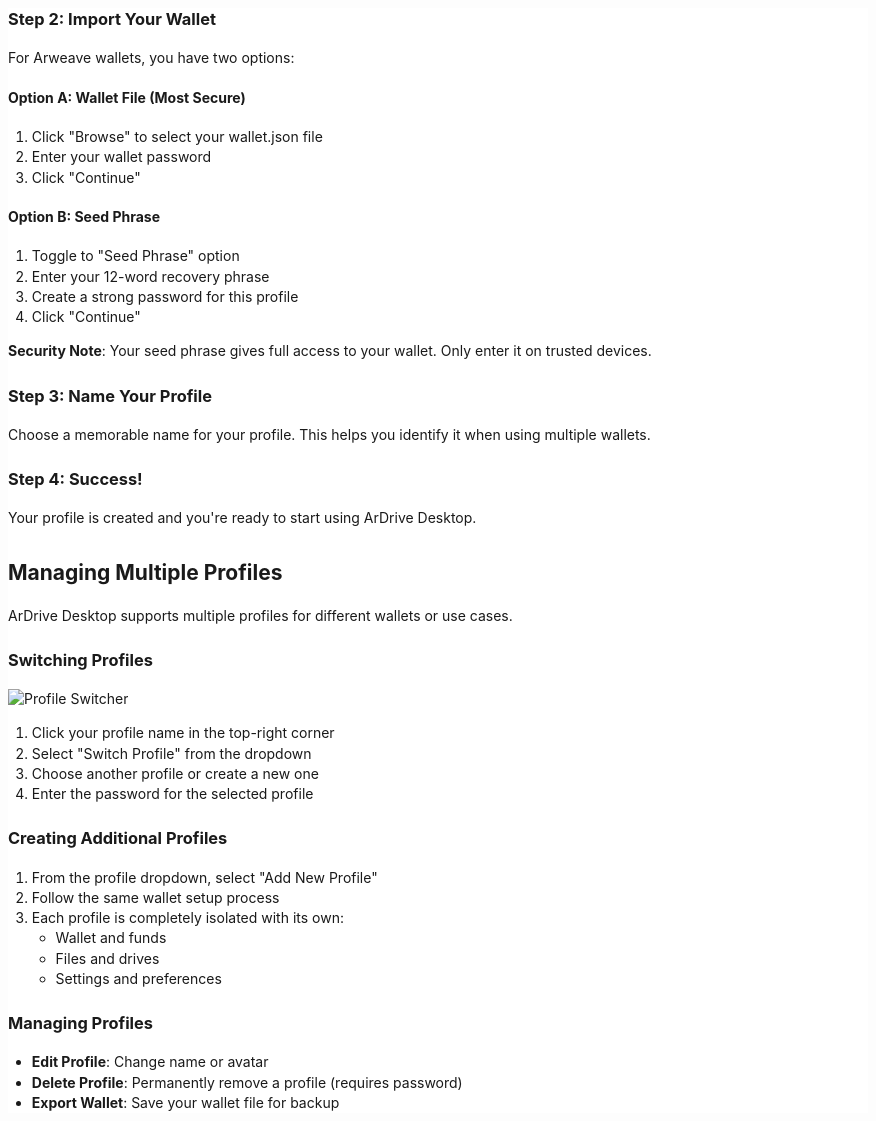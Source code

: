 ### Step 2: Import Your Wallet

For Arweave wallets, you have two options:

#### Option A: Wallet File (Most Secure)
1. Click "Browse" to select your wallet.json file
2. Enter your wallet password
3. Click "Continue"

#### Option B: Seed Phrase
1. Toggle to "Seed Phrase" option
2. Enter your 12-word recovery phrase
3. Create a strong password for this profile
4. Click "Continue"

**Security Note**: Your seed phrase gives full access to your wallet. Only enter it on trusted devices.

### Step 3: Name Your Profile

Choose a memorable name for your profile. This helps you identify it when using multiple wallets.

### Step 4: Success!

Your profile is created and you're ready to start using ArDrive Desktop.

## Managing Multiple Profiles

ArDrive Desktop supports multiple profiles for different wallets or use cases.

### Switching Profiles

<img width="300" alt="Profile Switcher" src="https://docs.ardrive.io/images/profile-switcher.png">

1. Click your profile name in the top-right corner
2. Select "Switch Profile" from the dropdown
3. Choose another profile or create a new one
4. Enter the password for the selected profile

### Creating Additional Profiles

1. From the profile dropdown, select "Add New Profile"
2. Follow the same wallet setup process
3. Each profile is completely isolated with its own:
   - Wallet and funds
   - Files and drives
   - Settings and preferences

### Managing Profiles

- **Edit Profile**: Change name or avatar
- **Delete Profile**: Permanently remove a profile (requires password)
- **Export Wallet**: Save your wallet file for backup

